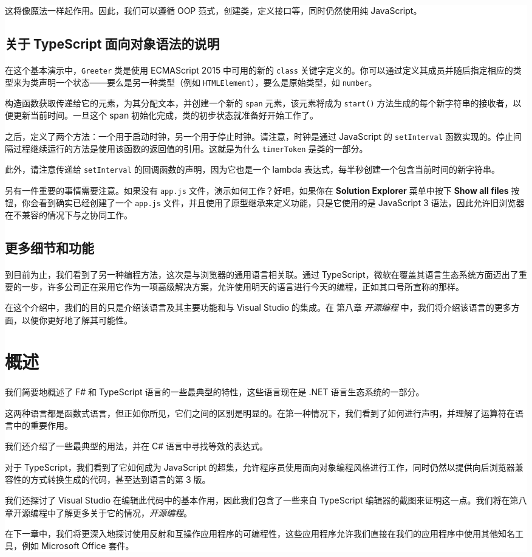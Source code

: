 ```cs
```

这将像魔法一样起作用。因此，我们可以遵循 OOP 范式，创建类，定义接口等，同时仍然使用纯 JavaScript。

## 关于 TypeScript 面向对象语法的说明

在这个基本演示中，`Greeter` 类是使用 ECMAScript 2015 中可用的新的 `class` 关键字定义的。你可以通过定义其成员并随后指定相应的类型来为类声明一个状态——要么是另一种类型（例如 `HTMLElement`），要么是原始类型，如 `number`。

构造函数获取传递给它的元素，为其分配文本，并创建一个新的 `span` 元素，该元素将成为 `start()` 方法生成的每个新字符串的接收者，以便更新当前时间。一旦这个 span 初始化完成，类的初步状态就准备好开始工作了。

之后，定义了两个方法：一个用于启动时钟，另一个用于停止时钟。请注意，时钟是通过 JavaScript 的 `setInterval` 函数实现的。停止间隔过程继续运行的方法是使用该函数的返回值的引用。这就是为什么 `timerToken` 是类的一部分。

此外，请注意传递给 `setInterval` 的回调函数的声明，因为它也是一个 lambda 表达式，每半秒创建一个包含当前时间的新字符串。

另有一件重要的事情需要注意。如果没有 `app.js` 文件，演示如何工作？好吧，如果你在 **Solution Explorer** 菜单中按下 **Show all files** 按钮，你会看到确实已经创建了一个 `app.js` 文件，并且使用了原型继承来定义功能，只是它使用的是 JavaScript 3 语法，因此允许旧浏览器在不兼容的情况下与之协同工作。

## 更多细节和功能

到目前为止，我们看到了另一种编程方法，这次是与浏览器的通用语言相关联。通过 TypeScript，微软在覆盖其语言生态系统方面迈出了重要的一步，许多公司正在采用它作为一项高级解决方案，允许使用明天的语言进行今天的编程，正如其口号所宣称的那样。

在这个介绍中，我们的目的只是介绍该语言及其主要功能和与 Visual Studio 的集成。在 第八章 *开源编程* 中，我们将介绍该语言的更多方面，以便你更好地了解其可能性。

# 概述

我们简要地概述了 F# 和 TypeScript 语言的一些最典型的特性，这些语言现在是 .NET 语言生态系统的一部分。

这两种语言都是函数式语言，但正如你所见，它们之间的区别是明显的。在第一种情况下，我们看到了如何进行声明，并理解了运算符在语言中的重要作用。

我们还介绍了一些最典型的用法，并在 C# 语言中寻找等效的表达式。

对于 TypeScript，我们看到了它如何成为 JavaScript 的超集，允许程序员使用面向对象编程风格进行工作，同时仍然以提供向后浏览器兼容性的方式转换生成的代码，甚至达到语言的第 3 版。

我们还探讨了 Visual Studio 在编辑此代码中的基本作用，因此我们包含了一些来自 TypeScript 编辑器的截图来证明这一点。我们将在第八章开源编程中了解更多关于它的情况，*开源编程*。

在下一章中，我们将更深入地探讨使用反射和互操作应用程序的可编程性，这些应用程序允许我们直接在我们的应用程序中使用其他知名工具，例如 Microsoft Office 套件。

